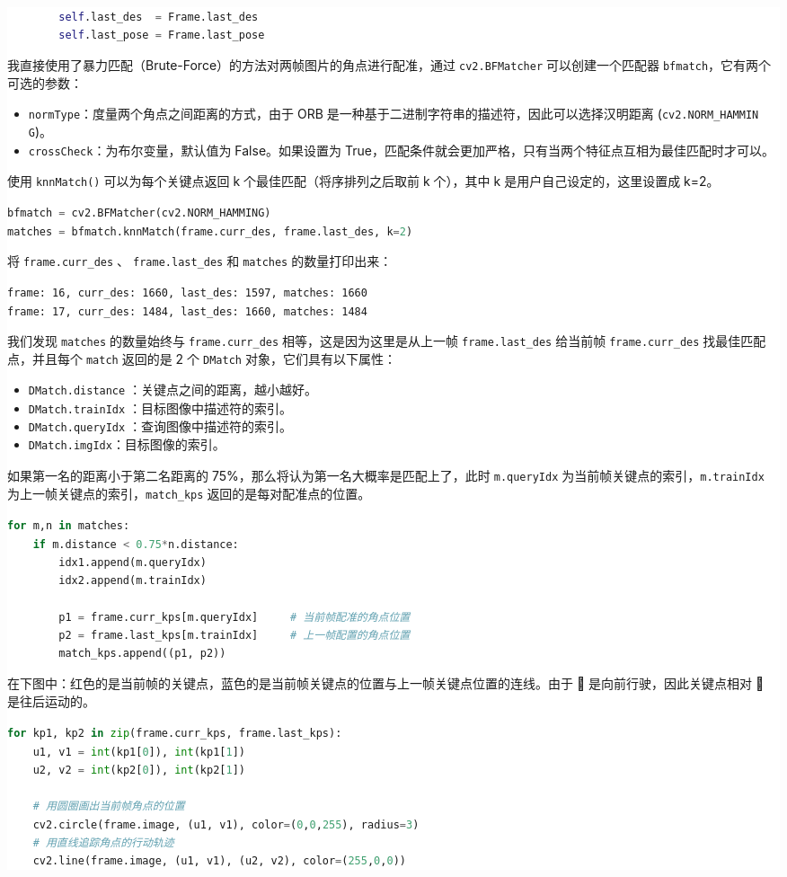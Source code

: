 ```python
        self.last_des  = Frame.last_des
        self.last_pose = Frame.last_pose
```

我直接使用了暴力匹配（Brute-Force）的方法对两帧图片的角点进行配准，通过 `cv2.BFMatcher` 可以创建一个匹配器 `bfmatch`，它有两个可选的参数：

- `normType`：度量两个角点之间距离的方式，由于 ORB 是一种基于二进制字符串的描述符，因此可以选择汉明距离 (`cv2.NORM_HAMMING`)。
- `crossCheck`：为布尔变量，默认值为 False。如果设置为 True，匹配条件就会更加严格，只有当两个特征点互相为最佳匹配时才可以。

使用 `knnMatch()`  可以为每个关键点返回 k 个最佳匹配（将序排列之后取前 k 个），其中 k 是用户自己设定的，这里设置成 k=2。

```python
bfmatch = cv2.BFMatcher(cv2.NORM_HAMMING)
matches = bfmatch.knnMatch(frame.curr_des, frame.last_des, k=2)
```

将 `frame.curr_des` 、 `frame.last_des` 和 `matches` 的数量打印出来：

```bashrc
frame: 16, curr_des: 1660, last_des: 1597, matches: 1660
frame: 17, curr_des: 1484, last_des: 1660, matches: 1484
```

我们发现 `matches` 的数量始终与 `frame.curr_des` 相等，这是因为这里是从上一帧 `frame.last_des` 给当前帧 `frame.curr_des` 找最佳匹配点，并且每个 `match` 返回的是 2 个 `DMatch` 对象，它们具有以下属性：

- `DMatch.distance` ：关键点之间的距离，越小越好。
- `DMatch.trainIdx` ：目标图像中描述符的索引。
- `DMatch.queryIdx` ：查询图像中描述符的索引。
- `DMatch.imgIdx`：目标图像的索引。

如果第一名的距离小于第二名距离的 75%，那么将认为第一名大概率是匹配上了，此时 `m.queryIdx` 为当前帧关键点的索引，`m.trainIdx` 为上一帧关键点的索引，`match_kps` 返回的是每对配准点的位置。

```python
for m,n in matches:
    if m.distance < 0.75*n.distance:
        idx1.append(m.queryIdx)
        idx2.append(m.trainIdx)

        p1 = frame.curr_kps[m.queryIdx]     # 当前帧配准的角点位置
        p2 = frame.last_kps[m.trainIdx]     # 上一帧配置的角点位置
        match_kps.append((p1, p2))
```

在下图中：红色的是当前帧的关键点，蓝色的是当前帧关键点的位置与上一帧关键点位置的连线。由于 🚗 是向前行驶，因此关键点相对 🚗 是往后运动的。

```python
for kp1, kp2 in zip(frame.curr_kps, frame.last_kps):
    u1, v1 = int(kp1[0]), int(kp1[1])
    u2, v2 = int(kp2[0]), int(kp2[1])
    
    # 用圆圈画出当前帧角点的位置
    cv2.circle(frame.image, (u1, v1), color=(0,0,255), radius=3)
    # 用直线追踪角点的行动轨迹
    cv2.line(frame.image, (u1, v1), (u2, v2), color=(255,0,0))
```

